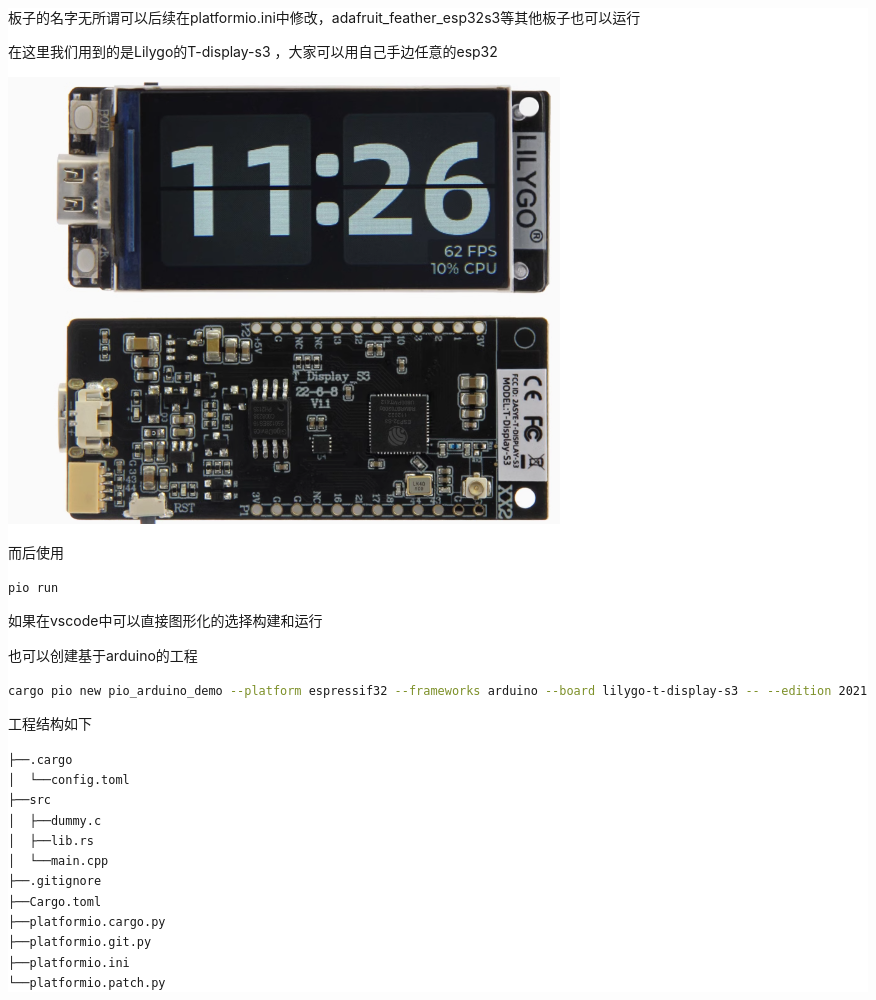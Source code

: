 板子的名字无所谓可以后续在platformio.ini中修改，adafruit_feather_esp32s3等其他板子也可以运行


在这里我们用到的是Lilygo的T-display-s3 ，大家可以用自己手边任意的esp32

![](img/20250427145602.png)



而后使用

```bash
pio run
```
如果在vscode中可以直接图形化的选择构建和运行

也可以创建基于arduino的工程

```bash
cargo pio new pio_arduino_demo --platform espressif32 --frameworks arduino --board lilygo-t-display-s3 -- --edition 2021 
```

工程结构如下

```
├──.cargo
│  └──config.toml
├──src
│  ├──dummy.c
│  ├──lib.rs
│  └──main.cpp
├──.gitignore
├──Cargo.toml
├──platformio.cargo.py
├──platformio.git.py
├──platformio.ini
└──platformio.patch.py
```
